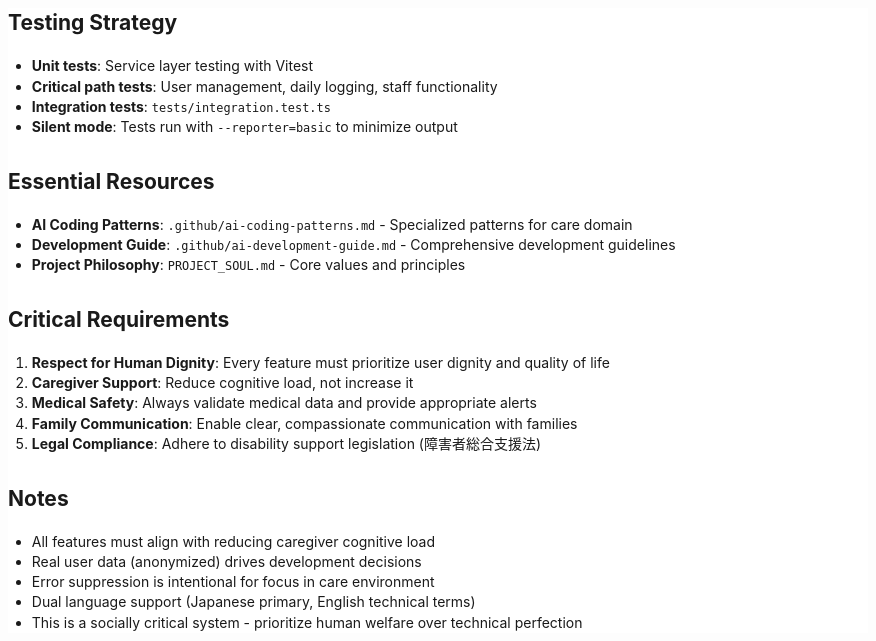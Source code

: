 ## Testing Strategy
- **Unit tests**: Service layer testing with Vitest
- **Critical path tests**: User management, daily logging, staff functionality
- **Integration tests**: `tests/integration.test.ts`
- **Silent mode**: Tests run with `--reporter=basic` to minimize output

## Essential Resources
- **AI Coding Patterns**: `.github/ai-coding-patterns.md` - Specialized patterns for care domain
- **Development Guide**: `.github/ai-development-guide.md` - Comprehensive development guidelines
- **Project Philosophy**: `PROJECT_SOUL.md` - Core values and principles

## Critical Requirements
1. **Respect for Human Dignity**: Every feature must prioritize user dignity and quality of life
2. **Caregiver Support**: Reduce cognitive load, not increase it
3. **Medical Safety**: Always validate medical data and provide appropriate alerts
4. **Family Communication**: Enable clear, compassionate communication with families
5. **Legal Compliance**: Adhere to disability support legislation (障害者総合支援法)

## Notes
- All features must align with reducing caregiver cognitive load
- Real user data (anonymized) drives development decisions
- Error suppression is intentional for focus in care environment
- Dual language support (Japanese primary, English technical terms)
- This is a socially critical system - prioritize human welfare over technical perfection
